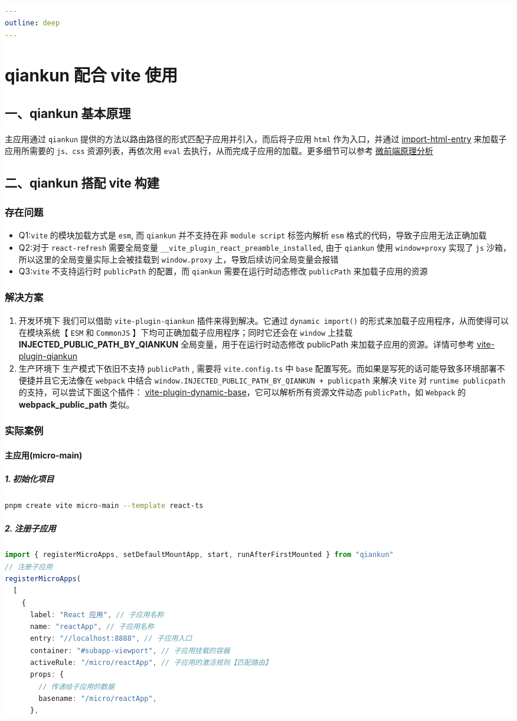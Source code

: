 ```yaml
---
outline: deep
---
```


# qiankun 配合 vite 使用

## 一、qiankun 基本原理

主应用通过 `qiankun` 提供的方法以路由路径的形式匹配子应用并引入，而后将子应用 `html` 作为入口，并通过 [import-html-entry](https://github.com/kuitos/import-html-entry) 来加载子应用所需要的 `js、css` 资源列表，再依次用 `eval` 去执行，从而完成子应用的加载。更多细节可以参考 [微前端原理分析](https://juejin.cn/column/7070032389811994631)

## 二、qiankun 搭配 vite 构建

### 存在问题

- Q1:`vite` 的模块加载方式是 `esm`, 而 `qiankun` 并不支持在非 `module script` 标签内解析 `esm` 格式的代码，导致子应用无法正确加载
- Q2:对于 `react-refresh` 需要全局变量 `__vite_plugin_react_preamble_installed`, 由于 `qiankun` 使用 `window+proxy` 实现了 `js` 沙箱，所以这里的全局变量实际上会被挂载到 `window.proxy` 上，导致后续访问全局变量会报错
- Q3:`vite` 不支持运行时 `publicPath` 的配置，而 `qiankun` 需要在运行时动态修改 `publicPath` 来加载子应用的资源

### 解决方案

1. 开发环境下
   我们可以借助 `vite-plugin-qiankun` 插件来得到解决。它通过 `dynamic import()` 的形式来加载子应用程序，从而使得可以在模块系统【 `ESM` 和 `CommonJS` 】下均可正确加载子应用程序；同时它还会在 `window` 上挂载 **INJECTED_PUBLIC_PATH_BY_QIANKUN** 全局变量，用于在运行时动态修改 publicPath 来加载子应用的资源。详情可参考 [vite-plugin-qiankun](https://github.com/tengmaoqing/vite-plugin-qiankun)
2. 生产环境下
   生产模式下依旧不支持 `publicPath` , 需要将 `vite.config.ts` 中 `base` 配置写死。而如果是写死的话可能导致多环境部署不便捷并且它无法像在 `webpack` 中结合 `window.INJECTED_PUBLIC_PATH_BY_QIANKUN + publicpath` 来解决
   `Vite` 对 `runtime publicpath` 的支持，可以尝试下面这个插件：
   [vite-plugin-dynamic-base](https://github.com/chenxch/vite-plugin-dynamic-base)，它可以解析所有资源文件动态 `publicPath`，如 `Webpack` 的**webpack_public_path** 类似。

### 实际案例

#### 主应用(micro-main)

##### 1. 初始化项目

```bash
pnpm create vite micro-main --template react-ts
```

##### 2. 注册子应用

```ts
import { registerMicroApps, setDefaultMountApp, start, runAfterFirstMounted } from "qiankun"
// 注册子应用
registerMicroApps(
  [
    {
      label: "React 应用", // 子应用名称
      name: "reactApp", // 子应用名称
      entry: "//localhost:8888", // 子应用入口
      container: "#subapp-viewport", // 子应用挂载的容器
      activeRule: "/micro/reactApp", // 子应用的激活规则【匹配路由】
      props: {
        // 传递给子应用的数据
        basename: "/micro/reactApp",
      },
```